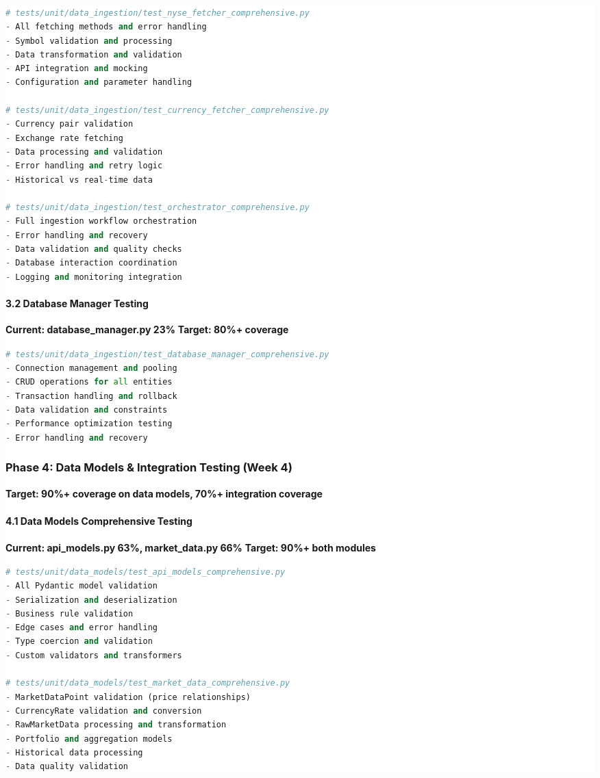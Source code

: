 ```python
# tests/unit/data_ingestion/test_nyse_fetcher_comprehensive.py
- All fetching methods and error handling
- Symbol validation and processing
- Data transformation and validation
- API integration and mocking
- Configuration and parameter handling

# tests/unit/data_ingestion/test_currency_fetcher_comprehensive.py  
- Currency pair validation
- Exchange rate fetching
- Data processing and validation
- Error handling and retry logic
- Historical vs real-time data

# tests/unit/data_ingestion/test_orchestrator_comprehensive.py
- Full ingestion workflow orchestration
- Error handling and recovery
- Data validation and quality checks
- Database interaction coordination
- Logging and monitoring integration
```

#### 3.2 Database Manager Testing
**Current: database_manager.py 23%**
**Target: 80%+ coverage**

```python
# tests/unit/data_ingestion/test_database_manager_comprehensive.py
- Connection management and pooling
- CRUD operations for all entities
- Transaction handling and rollback
- Data validation and constraints
- Performance optimization testing
- Error handling and recovery
```

### Phase 4: Data Models & Integration Testing (Week 4)
**Target: 90%+ coverage on data models, 70%+ integration coverage**

#### 4.1 Data Models Comprehensive Testing
**Current: api_models.py 63%, market_data.py 66%**
**Target: 90%+ both modules**

```python
# tests/unit/data_models/test_api_models_comprehensive.py
- All Pydantic model validation
- Serialization and deserialization
- Business rule validation
- Edge cases and error handling
- Type coercion and validation
- Custom validators and transformers

# tests/unit/data_models/test_market_data_comprehensive.py
- MarketDataPoint validation (price relationships)
- CurrencyRate validation and conversion
- RawMarketData processing and transformation
- Portfolio and aggregation models
- Historical data processing
- Data quality validation
```
